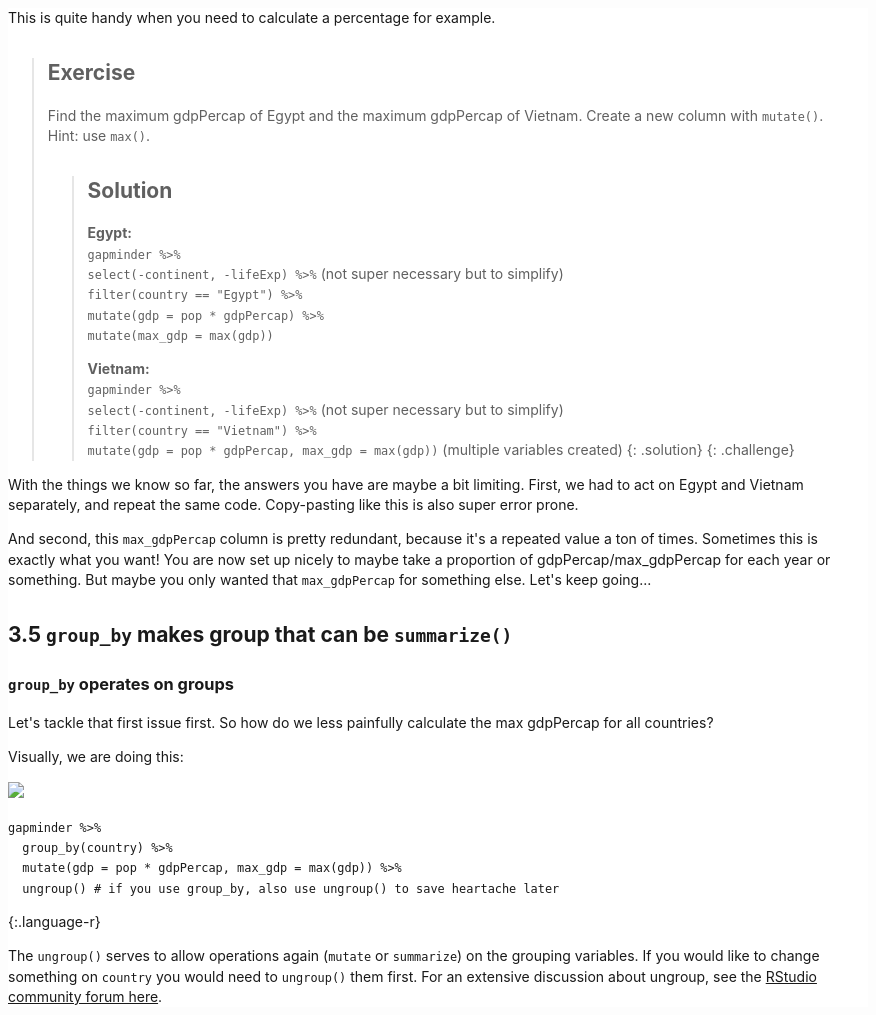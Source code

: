 This is quite handy when you need to calculate a percentage for example. 

> ## Exercise
> 
> Find the maximum gdpPercap of Egypt and the maximum gdpPercap of Vietnam. Create a new column with `mutate()`.   
> Hint: use `max()`.
>
> > ## Solution
> > **Egypt:**  
> > `gapminder %>%`  
> >  `select(-continent, -lifeExp) %>%` (not super necessary but to simplify)  
> >  `filter(country == "Egypt") %>%`   
> >  `mutate(gdp = pop * gdpPercap) %>%`    
> >  `mutate(max_gdp = max(gdp))`  
> > 
> >  **Vietnam:**  
> > `gapminder %>%`  
> > `select(-continent, -lifeExp) %>%`  (not super necessary but to simplify)  
> > `filter(country == "Vietnam") %>%`  
> > `mutate(gdp = pop * gdpPercap, max_gdp = max(gdp))` (multiple variables created)
> {: .solution}
{: .challenge}

With the things we know so far, the answers you have are maybe a bit limiting. First, we had to act on Egypt and Vietnam separately, and repeat the same code. Copy-pasting like this is also super error prone. 

And second, this `max_gdpPercap` column is pretty redundant, because it's a repeated value a ton of times. Sometimes this is exactly what you want! You are now set up nicely to maybe take a proportion of gdpPercap/max_gdpPercap for each year or something. But maybe you only wanted that `max_gdpPercap` for something else. Let's keep going...


## 3.5 `group_by` makes group that can be `summarize()`

### `group_by` operates on groups

Let's tackle that first issue first. So how do we less painfully calculate the max gdpPercap for all countries? 

Visually, we are doing this:

<img src="../img/rstudio-cheatsheet-group_by.png" width="400px" />

~~~
gapminder %>%
  group_by(country) %>%
  mutate(gdp = pop * gdpPercap, max_gdp = max(gdp)) %>%
  ungroup() # if you use group_by, also use ungroup() to save heartache later
~~~
{:.language-r}

The `ungroup()` serves to allow operations again (`mutate` or `summarize`) on the grouping variables. If you would like to change something on `country` you would need to `ungroup()` them first. For an extensive discussion about ungroup, see the [RStudio community forum here](https://community.rstudio.com/t/is-ungroup-recommended-after-every-group-by/5296/4). 
